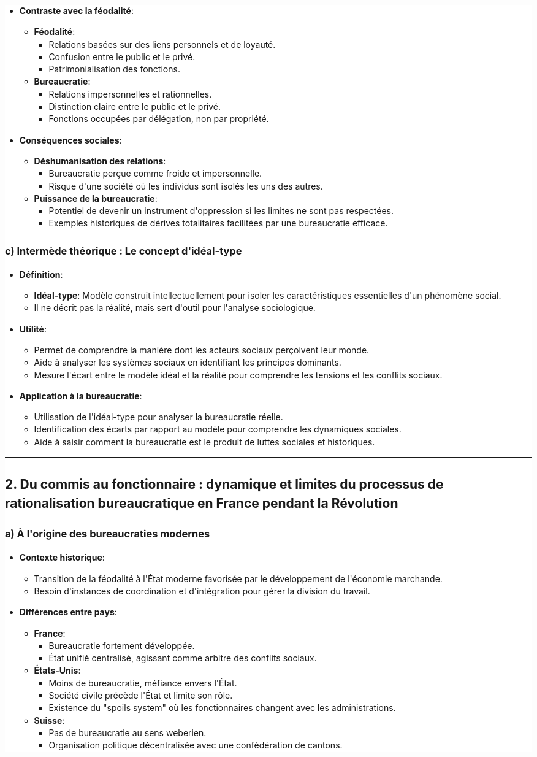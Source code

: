 - **Contraste avec la féodalité**:
  - **Féodalité**:
    - Relations basées sur des liens personnels et de loyauté.
    - Confusion entre le public et le privé.
    - Patrimonialisation des fonctions.
  - **Bureaucratie**:
    - Relations impersonnelles et rationnelles.
    - Distinction claire entre le public et le privé.
    - Fonctions occupées par délégation, non par propriété.

- **Conséquences sociales**:
  - **Déshumanisation des relations**:
    - Bureaucratie perçue comme froide et impersonnelle.
    - Risque d'une société où les individus sont isolés les uns des autres.
  - **Puissance de la bureaucratie**:
    - Potentiel de devenir un instrument d'oppression si les limites ne sont pas respectées.
    - Exemples historiques de dérives totalitaires facilitées par une bureaucratie efficace.

### c) Intermède théorique : Le concept d'idéal-type

- **Définition**:
  - **Idéal-type**: Modèle construit intellectuellement pour isoler les caractéristiques essentielles d'un phénomène social.
  - Il ne décrit pas la réalité, mais sert d'outil pour l'analyse sociologique.

- **Utilité**:
  - Permet de comprendre la manière dont les acteurs sociaux perçoivent leur monde.
  - Aide à analyser les systèmes sociaux en identifiant les principes dominants.
  - Mesure l'écart entre le modèle idéal et la réalité pour comprendre les tensions et les conflits sociaux.

- **Application à la bureaucratie**:
  - Utilisation de l'idéal-type pour analyser la bureaucratie réelle.
  - Identification des écarts par rapport au modèle pour comprendre les dynamiques sociales.
  - Aide à saisir comment la bureaucratie est le produit de luttes sociales et historiques.

---

## 2. Du commis au fonctionnaire : dynamique et limites du processus de rationalisation bureaucratique en France pendant la Révolution

### a) À l'origine des bureaucraties modernes

- **Contexte historique**:
  - Transition de la féodalité à l'État moderne favorisée par le développement de l'économie marchande.
  - Besoin d'instances de coordination et d'intégration pour gérer la division du travail.

- **Différences entre pays**:
  - **France**:
    - Bureaucratie fortement développée.
    - État unifié centralisé, agissant comme arbitre des conflits sociaux.
  - **États-Unis**:
    - Moins de bureaucratie, méfiance envers l'État.
    - Société civile précède l'État et limite son rôle.
    - Existence du "spoils system" où les fonctionnaires changent avec les administrations.
  - **Suisse**:
    - Pas de bureaucratie au sens weberien.
    - Organisation politique décentralisée avec une confédération de cantons.
